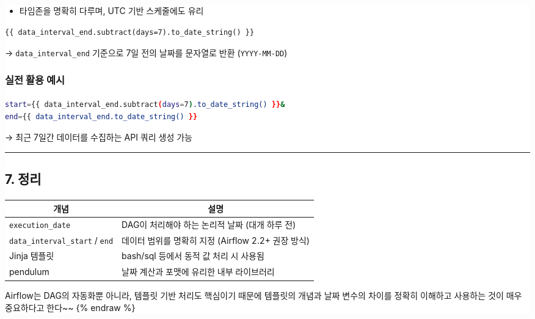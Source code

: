 - 타임존을 명확히 다루며, UTC 기반 스케줄에도 유리

```jinja
{{ data_interval_end.subtract(days=7).to_date_string() }}
```

→ `data_interval_end` 기준으로 7일 전의 날짜를 문자열로 반환 (`YYYY-MM-DD`)

### 실전 활용 예시

```bash
start={{ data_interval_end.subtract(days=7).to_date_string() }}&
end={{ data_interval_end.to_date_string() }}
```

→ 최근 7일간 데이터를 수집하는 API 쿼리 생성 가능

------

## 7. 정리

| 개념                          | 설명                                               |
| ----------------------------- | -------------------------------------------------- |
| `execution_date`              | DAG이 처리해야 하는 논리적 날짜 (대개 하루 전)     |
| `data_interval_start` / `end` | 데이터 범위를 명확히 지정 (Airflow 2.2+ 권장 방식) |
| Jinja 템플릿                  | bash/sql 등에서 동적 값 처리 시 사용됨             |
| pendulum                      | 날짜 계산과 포맷에 유리한 내부 라이브러리          |

Airflow는 DAG의 자동화뿐 아니라, 템플릿 기반 처리도 핵심이기 때문에 템플릿의 개념과 날짜 변수의 차이를 정확히 이해하고 사용하는 것이 매우 중요하다고 한다~~ {% endraw %}